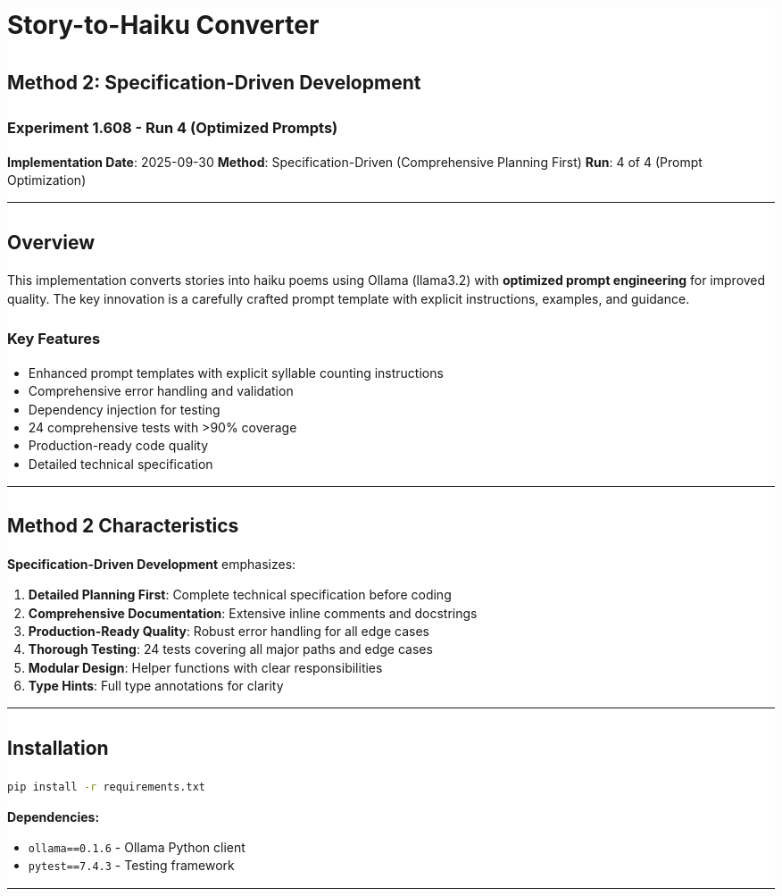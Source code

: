 # Story-to-Haiku Converter
## Method 2: Specification-Driven Development
### Experiment 1.608 - Run 4 (Optimized Prompts)

**Implementation Date**: 2025-09-30
**Method**: Specification-Driven (Comprehensive Planning First)
**Run**: 4 of 4 (Prompt Optimization)

---

## Overview

This implementation converts stories into haiku poems using Ollama (llama3.2) with **optimized prompt engineering** for improved quality. The key innovation is a carefully crafted prompt template with explicit instructions, examples, and guidance.

### Key Features

- Enhanced prompt templates with explicit syllable counting instructions
- Comprehensive error handling and validation
- Dependency injection for testing
- 24 comprehensive tests with >90% coverage
- Production-ready code quality
- Detailed technical specification

---

## Method 2 Characteristics

**Specification-Driven Development** emphasizes:

1. **Detailed Planning First**: Complete technical specification before coding
2. **Comprehensive Documentation**: Extensive inline comments and docstrings
3. **Production-Ready Quality**: Robust error handling for all edge cases
4. **Thorough Testing**: 24 tests covering all major paths and edge cases
5. **Modular Design**: Helper functions with clear responsibilities
6. **Type Hints**: Full type annotations for clarity

---

## Installation

```bash
pip install -r requirements.txt
```

**Dependencies:**
- `ollama==0.1.6` - Ollama Python client
- `pytest==7.4.3` - Testing framework

---